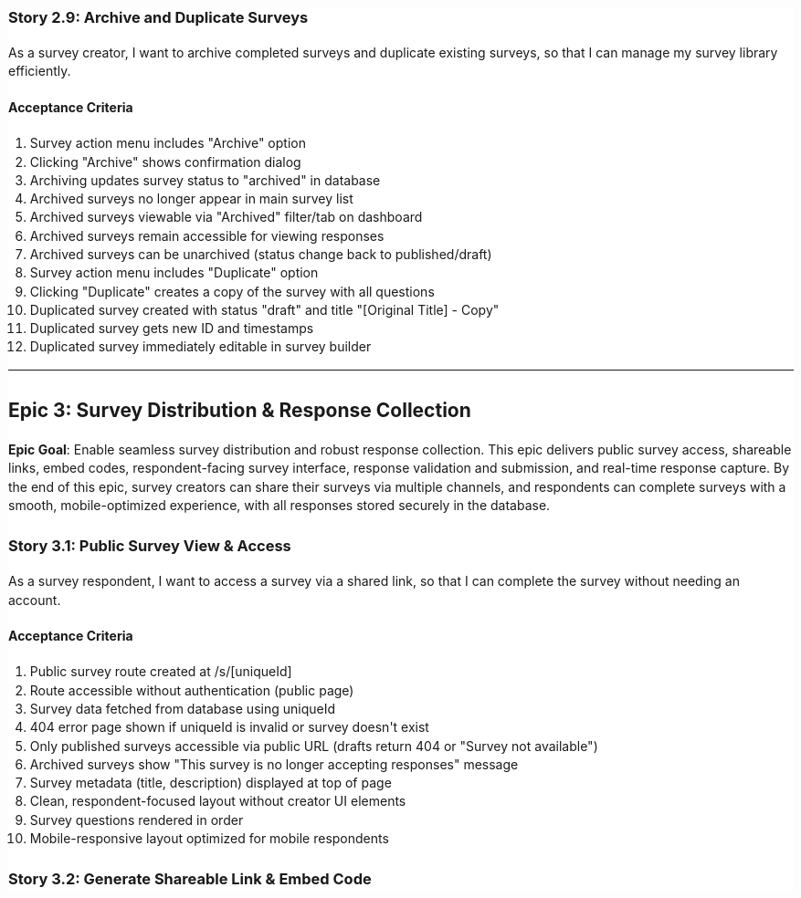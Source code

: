 ### Story 2.9: Archive and Duplicate Surveys

As a survey creator,
I want to archive completed surveys and duplicate existing surveys,
so that I can manage my survey library efficiently.

#### Acceptance Criteria

1. Survey action menu includes "Archive" option
2. Clicking "Archive" shows confirmation dialog
3. Archiving updates survey status to "archived" in database
4. Archived surveys no longer appear in main survey list
5. Archived surveys viewable via "Archived" filter/tab on dashboard
6. Archived surveys remain accessible for viewing responses
7. Archived surveys can be unarchived (status change back to published/draft)
8. Survey action menu includes "Duplicate" option
9. Clicking "Duplicate" creates a copy of the survey with all questions
10. Duplicated survey created with status "draft" and title "[Original Title] - Copy"
11. Duplicated survey gets new ID and timestamps
12. Duplicated survey immediately editable in survey builder

---

## Epic 3: Survey Distribution & Response Collection

**Epic Goal**: Enable seamless survey distribution and robust response collection. This epic delivers public survey access, shareable links, embed codes, respondent-facing survey interface, response validation and submission, and real-time response capture. By the end of this epic, survey creators can share their surveys via multiple channels, and respondents can complete surveys with a smooth, mobile-optimized experience, with all responses stored securely in the database.

### Story 3.1: Public Survey View & Access

As a survey respondent,
I want to access a survey via a shared link,
so that I can complete the survey without needing an account.

#### Acceptance Criteria

1. Public survey route created at /s/[uniqueId]
2. Route accessible without authentication (public page)
3. Survey data fetched from database using uniqueId
4. 404 error page shown if uniqueId is invalid or survey doesn't exist
5. Only published surveys accessible via public URL (drafts return 404 or "Survey not available")
6. Archived surveys show "This survey is no longer accepting responses" message
7. Survey metadata (title, description) displayed at top of page
8. Clean, respondent-focused layout without creator UI elements
9. Survey questions rendered in order
10. Mobile-responsive layout optimized for mobile respondents

### Story 3.2: Generate Shareable Link & Embed Code

